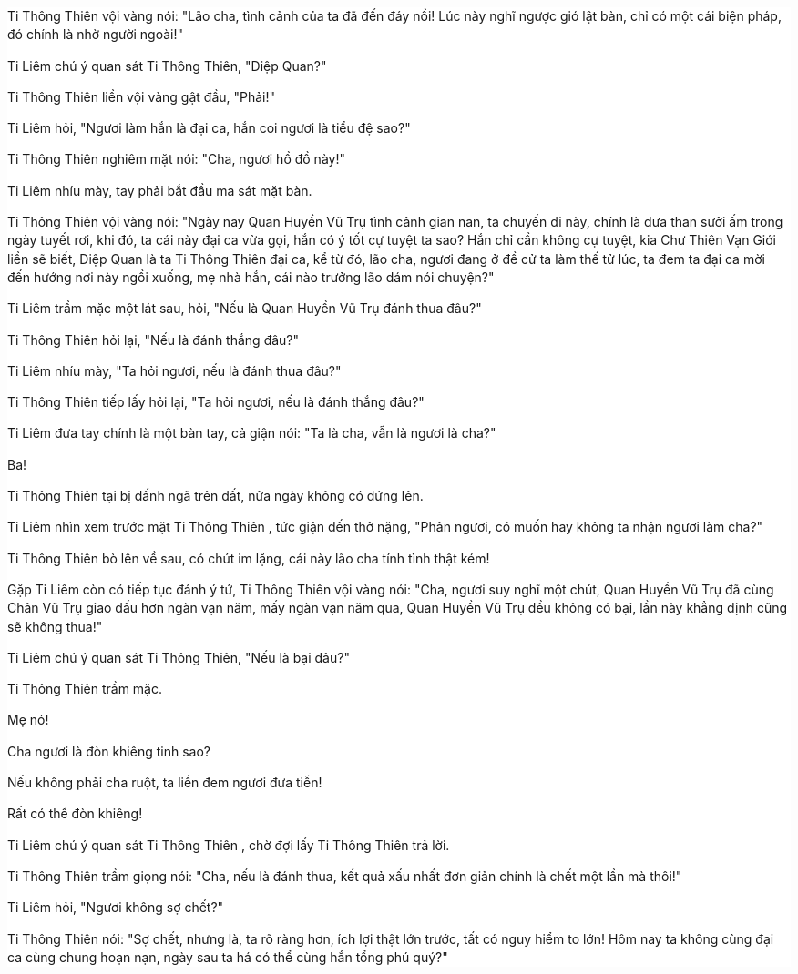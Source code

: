 Ti Thông Thiên vội vàng nói: "Lão cha, tình cảnh của ta đã đến đáy nồi! Lúc này nghĩ ngược gió lật bàn, chỉ có một cái biện pháp, đó chính là nhờ người ngoài!"

Ti Liêm chú ý quan sát Ti Thông Thiên, "Diệp Quan?"

Ti Thông Thiên liền vội vàng gật đầu, "Phải!"

Ti Liêm hỏi, "Ngươi làm hắn là đại ca, hắn coi ngươi là tiểu đệ sao?"

Ti Thông Thiên nghiêm mặt nói: "Cha, ngươi hồ đồ này!"

Ti Liêm nhíu mày, tay phải bắt đầu ma sát mặt bàn.

Ti Thông Thiên vội vàng nói: "Ngày nay Quan Huyền Vũ Trụ tình cảnh gian nan, ta chuyến đi này, chính là đưa than sưởi ấm trong ngày tuyết rơi, khi đó, ta cái này đại ca vừa gọi, hắn có ý tốt cự tuyệt ta sao? Hắn chỉ cần không cự tuyệt, kia Chư Thiên Vạn Giới liền sẽ biết, Diệp Quan là ta Ti Thông Thiên đại ca, kể từ đó, lão cha, ngươi đang ở đề cử ta làm thế tử lúc, ta đem ta đại ca mời đến hướng nơi này ngồi xuống, mẹ nhà hắn, cái nào trưởng lão dám nói chuyện?"

Ti Liêm trầm mặc một lát sau, hỏi, "Nếu là Quan Huyền Vũ Trụ đánh thua đâu?"

Ti Thông Thiên hỏi lại, "Nếu là đánh thắng đâu?"

Ti Liêm nhíu mày, "Ta hỏi ngươi, nếu là đánh thua đâu?"

Ti Thông Thiên tiếp lấy hỏi lại, "Ta hỏi ngươi, nếu là đánh thắng đâu?"

Ti Liêm đưa tay chính là một bàn tay, cả giận nói: "Ta là cha, vẫn là ngươi là cha?"

Ba!

Ti Thông Thiên tại bị đấnh ngã trên đất, nửa ngày không có đứng lên.

Ti Liêm nhìn xem trước mặt Ti Thông Thiên , tức giận đến thở nặng, "Phản ngươi, có muốn hay không ta nhận ngươi làm cha?"

Ti Thông Thiên bò lên về sau, có chút im lặng, cái này lão cha tính tình thật kém!

Gặp Ti Liêm còn có tiếp tục đánh ý tứ, Ti Thông Thiên vội vàng nói: "Cha, ngươi suy nghĩ một chút, Quan Huyền Vũ Trụ đã cùng Chân Vũ Trụ giao đấu hơn ngàn vạn năm, mấy ngàn vạn năm qua, Quan Huyền Vũ Trụ đều không có bại, lần này khẳng định cũng sẽ không thua!"

Ti Liêm chú ý quan sát Ti Thông Thiên, "Nếu là bại đâu?"

Ti Thông Thiên trầm mặc.

Mẹ nó!

Cha ngươi là đòn khiêng tinh sao?

Nếu không phải cha ruột, ta liền đem ngươi đưa tiễn!

Rất có thể đòn khiêng!

Ti Liêm chú ý quan sát Ti Thông Thiên , chờ đợi lấy Ti Thông Thiên trả lời.

Ti Thông Thiên trầm giọng nói: "Cha, nếu là đánh thua, kết quả xấu nhất đơn giản chính là chết một lần mà thôi!"

Ti Liêm hỏi, "Ngươi không sợ chết?"

Ti Thông Thiên nói: "Sợ chết, nhưng là, ta rõ ràng hơn, ích lợi thật lớn trước, tất có nguy hiểm to lớn! Hôm nay ta không cùng đại ca cùng chung hoạn nạn, ngày sau ta há có thể cùng hắn tổng phú quý?"
